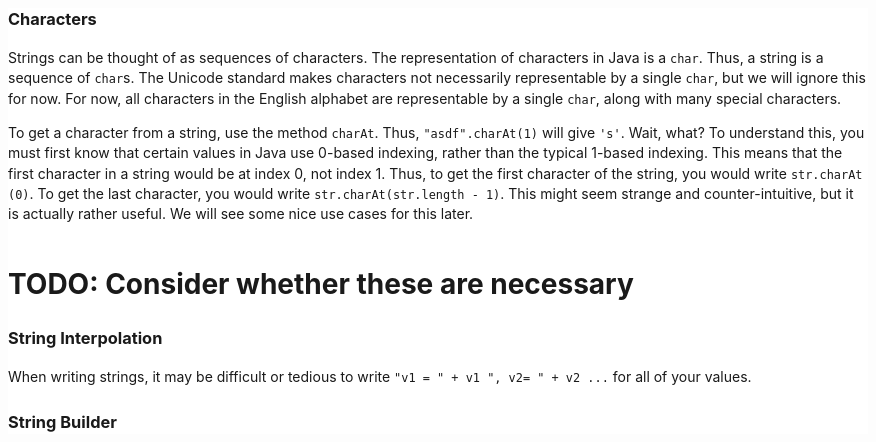 ### Characters

Strings can be thought of as sequences of characters. The representation of
characters in Java is a `char`. Thus, a string is a sequence of `char`s. The
Unicode standard makes characters not necessarily representable by a single
`char`, but we will ignore this for now. For now, all characters in the English
alphabet are representable by a single `char`, along with many special
characters.

To get a character from a string, use the method `charAt`. Thus,
`"asdf".charAt(1)` will give `'s'`. Wait, what? To understand this, you must
first know that certain values in Java use 0-based indexing, rather than the
typical 1-based indexing. This means that the first character in a string would
be at index 0, not index 1. Thus, to get the first character of the string, you
would write `str.charAt(0)`. To get the last character, you would write
`str.charAt(str.length - 1)`. This might seem strange and counter-intuitive, but
it is actually rather useful. We will see some nice use cases for this later.

# TODO: Consider whether these are necessary

### String Interpolation

When writing strings, it may be difficult or tedious to write `"v1 = " + v1 ",
v2= " + v2 ...` for all of your values. 

### String Builder
